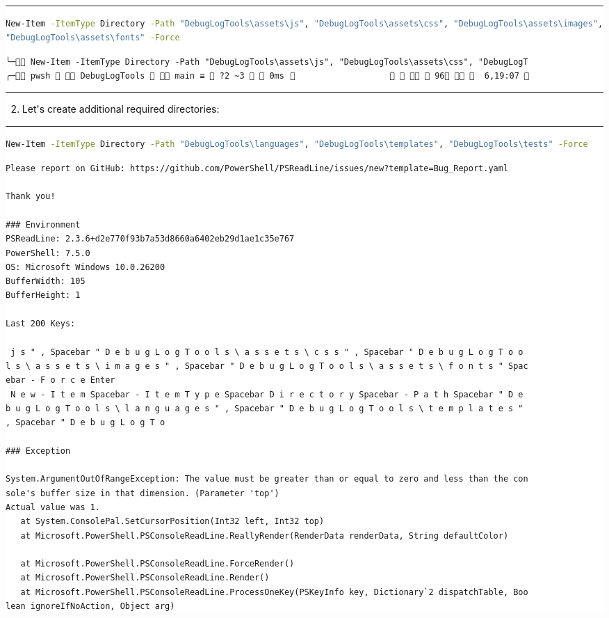 
---

```bash
New-Item -ItemType Directory -Path "DebugLogTools\assets\js", "DebugLogTools\assets\css", "DebugLogTools\assets\images", "DebugLogTools\assets\fonts" -Force
```

```
╰─ New-Item -ItemType Directory -Path "DebugLogTools\assets\js", "DebugLogTools\assets\css", "DebugLogT
╭─ pwsh   DebugLogTools   main ≡  ?2 ~3   0ms⠀                       96    6,19:07 
```

---

2. Let's create additional required directories:


---

```bash
New-Item -ItemType Directory -Path "DebugLogTools\languages", "DebugLogTools\templates", "DebugLogTools\tests" -Force
```

```
Please report on GitHub: https://github.com/PowerShell/PSReadLine/issues/new?template=Bug_Report.yaml

Thank you!

### Environment
PSReadLine: 2.3.6+d2e770f93b7a53d8660a6402eb29d1ae1c35e767
PowerShell: 7.5.0
OS: Microsoft Windows 10.0.26200
BufferWidth: 105
BufferHeight: 1

Last 200 Keys:

 j s " , Spacebar " D e b u g L o g T o o l s \ a s s e t s \ c s s " , Spacebar " D e b u g L o g T o o 
l s \ a s s e t s \ i m a g e s " , Spacebar " D e b u g L o g T o o l s \ a s s e t s \ f o n t s " Spac
ebar - F o r c e Enter
 N e w - I t e m Spacebar - I t e m T y p e Spacebar D i r e c t o r y Spacebar - P a t h Spacebar " D e 
b u g L o g T o o l s \ l a n g u a g e s " , Spacebar " D e b u g L o g T o o l s \ t e m p l a t e s " 
, Spacebar " D e b u g L o g T o

### Exception

System.ArgumentOutOfRangeException: The value must be greater than or equal to zero and less than the con
sole's buffer size in that dimension. (Parameter 'top')
Actual value was 1.
   at System.ConsolePal.SetCursorPosition(Int32 left, Int32 top)
   at Microsoft.PowerShell.PSConsoleReadLine.ReallyRender(RenderData renderData, String defaultColor)

   at Microsoft.PowerShell.PSConsoleReadLine.ForceRender()
   at Microsoft.PowerShell.PSConsoleReadLine.Render()
   at Microsoft.PowerShell.PSConsoleReadLine.ProcessOneKey(PSKeyInfo key, Dictionary`2 dispatchTable, Boo
lean ignoreIfNoAction, Object arg)
```